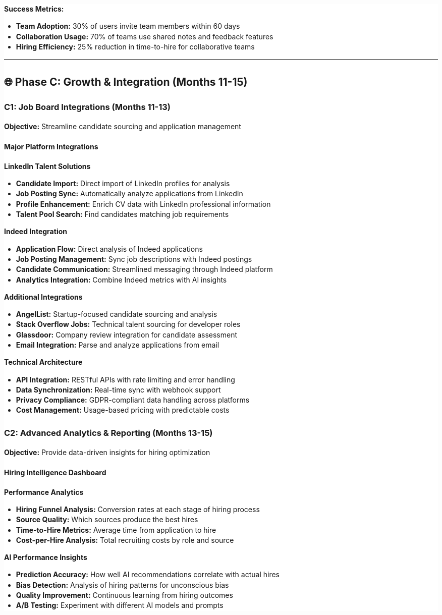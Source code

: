 **Success Metrics:**
- **Team Adoption:** 30% of users invite team members within 60 days
- **Collaboration Usage:** 70% of teams use shared notes and feedback features
- **Hiring Efficiency:** 25% reduction in time-to-hire for collaborative teams

---

## 🌐 Phase C: Growth & Integration (Months 11-15)

### C1: Job Board Integrations (Months 11-13)
**Objective:** Streamline candidate sourcing and application management

#### Major Platform Integrations
**LinkedIn Talent Solutions**
- **Candidate Import:** Direct import of LinkedIn profiles for analysis
- **Job Posting Sync:** Automatically analyze applications from LinkedIn
- **Profile Enhancement:** Enrich CV data with LinkedIn professional information
- **Talent Pool Search:** Find candidates matching job requirements

**Indeed Integration**
- **Application Flow:** Direct analysis of Indeed applications
- **Job Posting Management:** Sync job descriptions with Indeed postings
- **Candidate Communication:** Streamlined messaging through Indeed platform
- **Analytics Integration:** Combine Indeed metrics with AI insights

**Additional Integrations**
- **AngelList:** Startup-focused candidate sourcing and analysis
- **Stack Overflow Jobs:** Technical talent sourcing for developer roles
- **Glassdoor:** Company review integration for candidate assessment
- **Email Integration:** Parse and analyze applications from email

**Technical Architecture**
- **API Integration:** RESTful APIs with rate limiting and error handling
- **Data Synchronization:** Real-time sync with webhook support
- **Privacy Compliance:** GDPR-compliant data handling across platforms
- **Cost Management:** Usage-based pricing with predictable costs

### C2: Advanced Analytics & Reporting (Months 13-15)
**Objective:** Provide data-driven insights for hiring optimization

#### Hiring Intelligence Dashboard
**Performance Analytics**
- **Hiring Funnel Analysis:** Conversion rates at each stage of hiring process
- **Source Quality:** Which sources produce the best hires
- **Time-to-Hire Metrics:** Average time from application to hire
- **Cost-per-Hire Analysis:** Total recruiting costs by role and source

**AI Performance Insights**
- **Prediction Accuracy:** How well AI recommendations correlate with actual hires
- **Bias Detection:** Analysis of hiring patterns for unconscious bias
- **Quality Improvement:** Continuous learning from hiring outcomes
- **A/B Testing:** Experiment with different AI models and prompts
